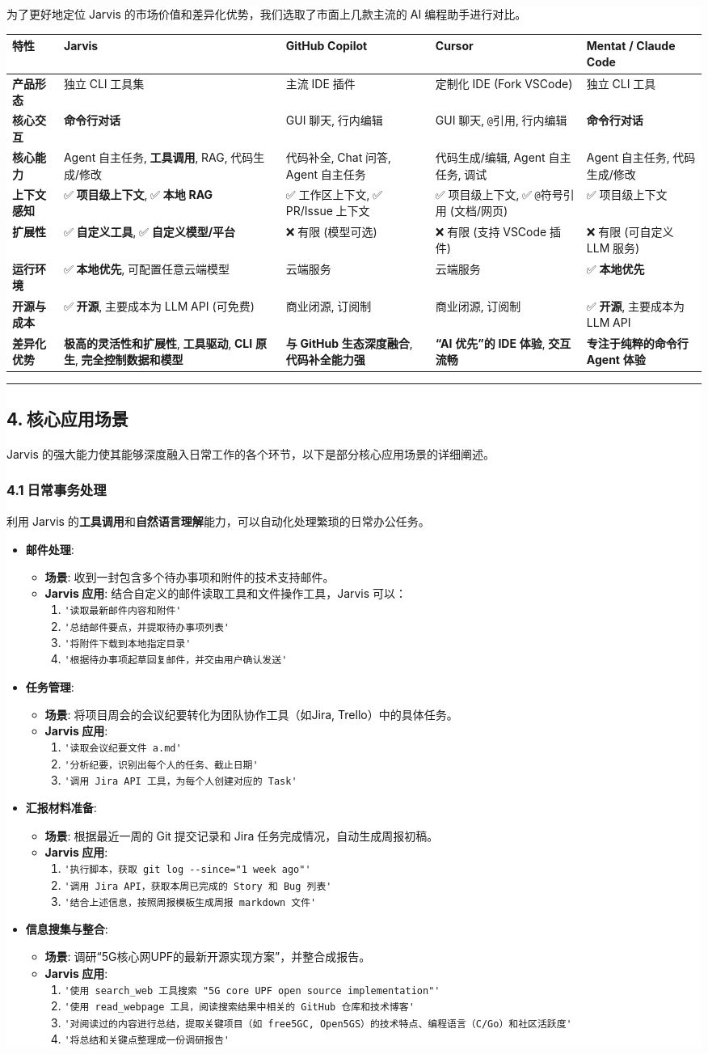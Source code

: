 为了更好地定位 Jarvis 的市场价值和差异化优势，我们选取了市面上几款主流的 AI 编程助手进行对比。

| 特性 | Jarvis | GitHub Copilot | Cursor | Mentat / Claude Code |
| :--- | :--- | :--- | :--- | :--- |
| **产品形态** | 独立 CLI 工具集 | 主流 IDE 插件 | 定制化 IDE (Fork VSCode) | 独立 CLI 工具 |
| **核心交互** | **命令行对话** | GUI 聊天, 行内编辑 | GUI 聊天, `@`引用, 行内编辑 | **命令行对话** |
| **核心能力** | Agent 自主任务, **工具调用**, RAG, 代码生成/修改 | 代码补全, Chat 问答, Agent 自主任务 | 代码生成/编辑, Agent 自主任务, 调试 | Agent 自主任务, 代码生成/修改 |
| **上下文感知** | ✅ **项目级上下文**, ✅ **本地 RAG** | ✅ 工作区上下文, ✅ PR/Issue 上下文 | ✅ 项目级上下文, ✅ `@`符号引用 (文档/网页) | ✅ 项目级上下文 |
| **扩展性** | ✅ **自定义工具**, ✅ **自定义模型/平台** | ❌ 有限 (模型可选) | ❌ 有限 (支持 VSCode 插件) | ❌ 有限 (可自定义 LLM 服务) |
| **运行环境** | ✅ **本地优先**, 可配置任意云端模型 | 云端服务 | 云端服务 | ✅ **本地优先** |
| **开源与成本** | ✅ **开源**, 主要成本为 LLM API (可免费) | 商业闭源, 订阅制 | 商业闭源, 订阅制 | ✅ **开源**, 主要成本为 LLM API |
| **差异化优势** | **极高的灵活性和扩展性**, **工具驱动**, **CLI 原生**, **完全控制数据和模型** | **与 GitHub 生态深度融合**, **代码补全能力强** | **“AI 优先”的 IDE 体验**, **交互流畅** | **专注于纯粹的命令行 Agent 体验** |

---

## 4. 核心应用场景

Jarvis 的强大能力使其能够深度融入日常工作的各个环节，以下是部分核心应用场景的详细阐述。

### 4.1 日常事务处理

利用 Jarvis 的**工具调用**和**自然语言理解**能力，可以自动化处理繁琐的日常办公任务。

- **邮件处理**:
  - **场景**: 收到一封包含多个待办事项和附件的技术支持邮件。
  - **Jarvis 应用**: 结合自定义的邮件读取工具和文件操作工具，Jarvis 可以：
    1.  `'读取最新邮件内容和附件'`
    2.  `'总结邮件要点，并提取待办事项列表'`
    3.  `'将附件下载到本地指定目录'`
    4.  `'根据待办事项起草回复邮件，并交由用户确认发送'`

- **任务管理**:
  - **场景**: 将项目周会的会议纪要转化为团队协作工具（如Jira, Trello）中的具体任务。
  - **Jarvis 应用**:
    1.  `'读取会议纪要文件 a.md'`
    2.  `'分析纪要，识别出每个人的任务、截止日期'`
    3.  `'调用 Jira API 工具，为每个人创建对应的 Task'`

- **汇报材料准备**:
  - **场景**: 根据最近一周的 Git 提交记录和 Jira 任务完成情况，自动生成周报初稿。
  - **Jarvis 应用**:
    1.  `'执行脚本，获取 git log --since="1 week ago"'`
    2.  `'调用 Jira API，获取本周已完成的 Story 和 Bug 列表'`
    3.  `'结合上述信息，按照周报模板生成周报 markdown 文件'`
    
- **信息搜集与整合**:
  - **场景**: 调研“5G核心网UPF的最新开源实现方案”，并整合成报告。
  - **Jarvis 应用**:
    1.  `'使用 search_web 工具搜索 "5G core UPF open source implementation"'`
    2.  `'使用 read_webpage 工具，阅读搜索结果中相关的 GitHub 仓库和技术博客'`
    3.  `'对阅读过的内容进行总结，提取关键项目（如 free5GC, Open5GS）的技术特点、编程语言（C/Go）和社区活跃度'`
    4.  `'将总结和关键点整理成一份调研报告'`
